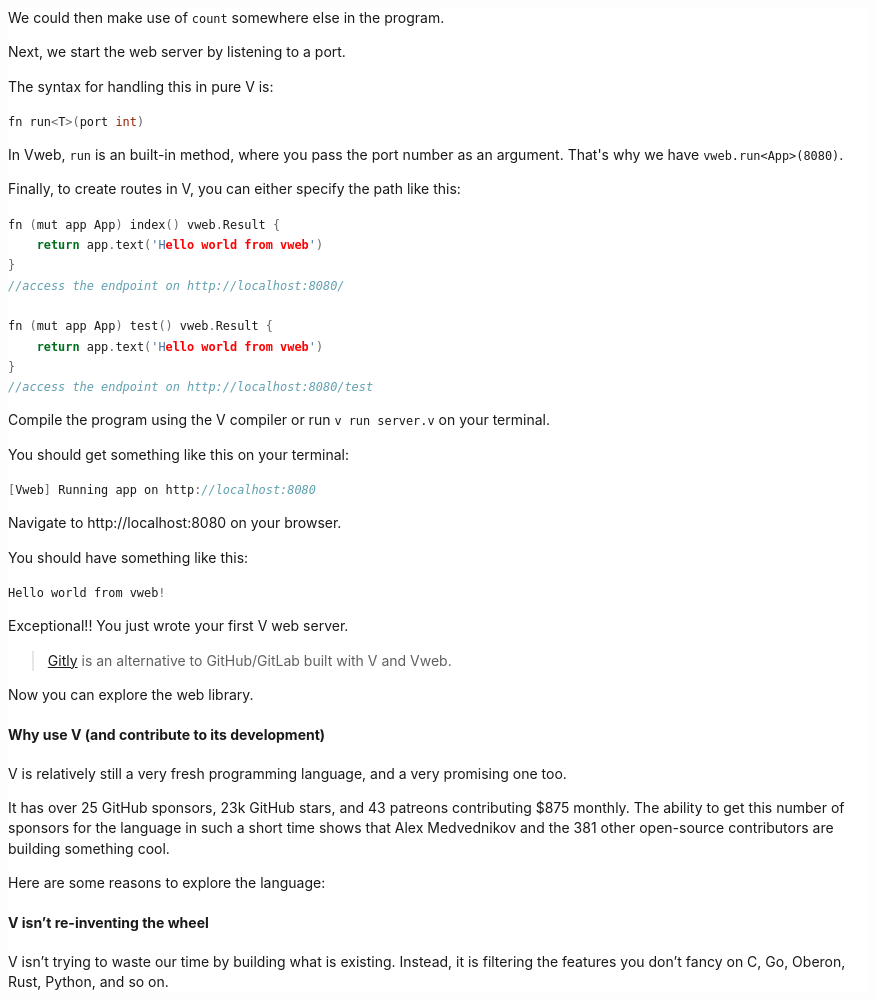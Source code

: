 We could then make use of `count` somewhere else in the program.

Next, we start the web server by listening to a port. 

The syntax for handling this in pure V is:

```c
fn run<T>(port int)
```

In Vweb, `run` is an built-in method, where you pass the port number as an argument. That's why we have `vweb.run<App>(8080)`.

Finally, to create routes in V, you can either specify the path like this:

```c
fn (mut app App) index() vweb.Result {
    return app.text('Hello world from vweb')
}
//access the endpoint on http://localhost:8080/

fn (mut app App) test() vweb.Result {
    return app.text('Hello world from vweb')
}
//access the endpoint on http://localhost:8080/test
```

Compile the program using the V compiler or run `v run server.v` on your terminal.

You should get something like this on your terminal:

```c
[Vweb] Running app on http://localhost:8080
```

Navigate to http://localhost:8080 on your browser.  

You should have something like this:

```c
Hello world from vweb!
```

Exceptional!! You just wrote your first V web server.

> [Gitly](https://gitly.org/) is an alternative to GitHub/GitLab built with V and Vweb.

Now you can explore the web library.

#### Why use V (and contribute to its development)
V is relatively still a very fresh programming language, and a very promising one too. 

It has over 25 GitHub sponsors, 23k GitHub stars, and 43 patreons contributing $875 monthly. The ability to get this number of sponsors for the language in such a short time shows that Alex Medvednikov and the 381 other open-source contributors are building something cool. 

Here are some reasons to explore the language:

#### V isn’t re-inventing the wheel
V isn’t trying to waste our time by building what is existing. Instead, it is filtering the features you don’t fancy on C, Go, Oberon, Rust, Python, and so on.

